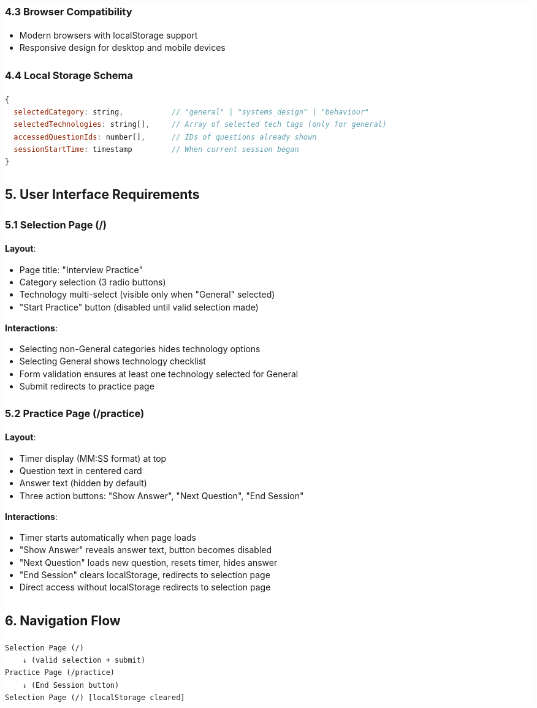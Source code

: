### 4.3 Browser Compatibility
- Modern browsers with localStorage support
- Responsive design for desktop and mobile devices

### 4.4 Local Storage Schema
```javascript
{
  selectedCategory: string,           // "general" | "systems_design" | "behaviour"
  selectedTechnologies: string[],     // Array of selected tech tags (only for general)
  accessedQuestionIds: number[],      // IDs of questions already shown
  sessionStartTime: timestamp         // When current session began
}
```

## 5. User Interface Requirements

### 5.1 Selection Page (/)
**Layout**:
- Page title: "Interview Practice"
- Category selection (3 radio buttons)
- Technology multi-select (visible only when "General" selected)
- "Start Practice" button (disabled until valid selection made)

**Interactions**:
- Selecting non-General categories hides technology options
- Selecting General shows technology checklist
- Form validation ensures at least one technology selected for General
- Submit redirects to practice page

### 5.2 Practice Page (/practice)
**Layout**:
- Timer display (MM:SS format) at top
- Question text in centered card
- Answer text (hidden by default)
- Three action buttons: "Show Answer", "Next Question", "End Session"

**Interactions**:
- Timer starts automatically when page loads
- "Show Answer" reveals answer text, button becomes disabled
- "Next Question" loads new question, resets timer, hides answer
- "End Session" clears localStorage, redirects to selection page
- Direct access without localStorage redirects to selection page

## 6. Navigation Flow

```
Selection Page (/)
    ↓ (valid selection + submit)
Practice Page (/practice)
    ↓ (End Session button)
Selection Page (/) [localStorage cleared]
```
